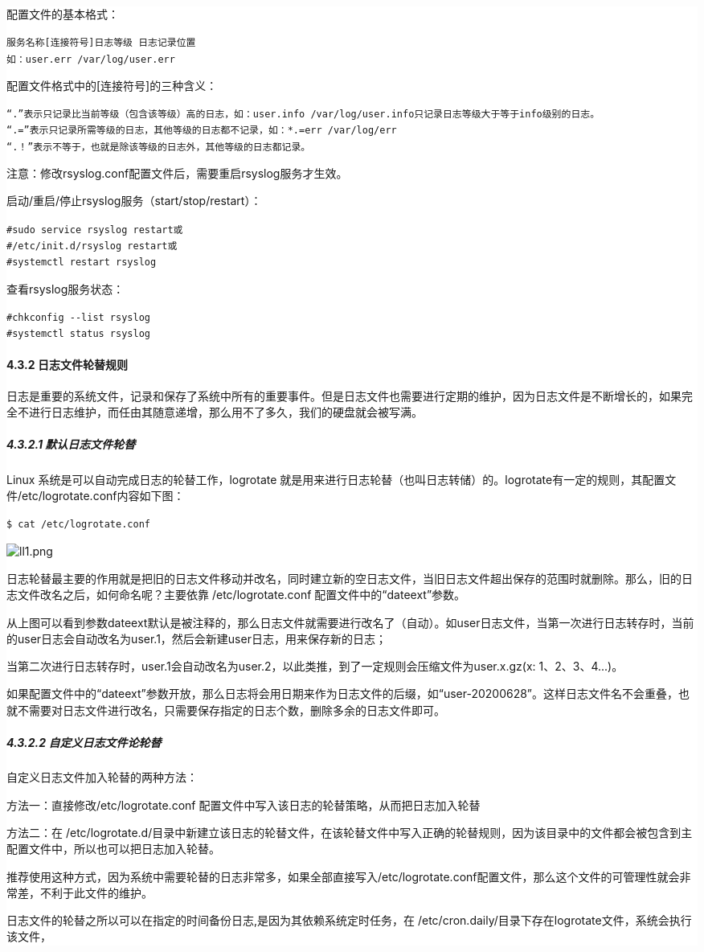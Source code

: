 配置文件的基本格式：
```
服务名称[连接符号]日志等级 日志记录位置
如：user.err /var/log/user.err
```
配置文件格式中的[连接符号]的三种含义：
```
“.”表示只记录比当前等级（包含该等级）高的日志，如：user.info /var/log/user.info只记录日志等级大于等于info级别的日志。
“.=”表示只记录所需等级的日志，其他等级的日志都不记录，如：*.=err /var/log/err
“.！”表示不等于，也就是除该等级的日志外，其他等级的日志都记录。
```
注意：修改rsyslog.conf配置文件后，需要重启rsyslog服务才生效。

启动/重启/停止rsyslog服务（start/stop/restart）：
```
#sudo service rsyslog restart或
#/etc/init.d/rsyslog restart或
#systemctl restart rsyslog
```
查看rsyslog服务状态：
```
#chkconfig --list rsyslog
#systemctl status rsyslog
```
#### 4.3.2 日志文件轮替规则
日志是重要的系统文件，记录和保存了系统中所有的重要事件。但是日志文件也需要进行定期的维护，因为日志文件是不断增长的，如果完全不进行日志维护，而任由其随意递增，那么用不了多久，我们的硬盘就会被写满。

##### 4.3.2.1 默认日志文件轮替
Linux 系统是可以自动完成日志的轮替工作，logrotate 就是用来进行日志轮替（也叫日志转储）的。logrotate有一定的规则，其配置文件/etc/logrotate.conf内容如下图：
```
$ cat /etc/logrotate.conf
```
![ll1.png](/ll1.png)


日志轮替最主要的作用就是把旧的日志文件移动并改名，同时建立新的空日志文件，当旧日志文件超出保存的范围时就删除。那么，旧的日志文件改名之后，如何命名呢？主要依靠 /etc/logrotate.conf 配置文件中的“dateext”参数。

从上图可以看到参数dateext默认是被注释的，那么日志文件就需要进行改名了（自动）。如user日志文件，当第一次进行日志转存时，当前的user日志会自动改名为user.1，然后会新建user日志，用来保存新的日志；

当第二次进行日志转存时，user.1会自动改名为user.2，以此类推，到了一定规则会压缩文件为user.x.gz(x: 1、2、3、4...)。

如果配置文件中的“dateext”参数开放，那么日志将会用日期来作为日志文件的后缀，如“user-20200628”。这样日志文件名不会重叠，也就不需要对日志文件进行改名，只需要保存指定的日志个数，删除多余的日志文件即可。

##### 4.3.2.2 自定义日志文件论轮替
自定义日志文件加入轮替的两种方法：

方法一：直接修改/etc/logrotate.conf 配置文件中写入该日志的轮替策略，从而把日志加入轮替

方法二：在 /etc/logrotate.d/目录中新建立该日志的轮替文件，在该轮替文件中写入正确的轮替规则，因为该目录中的文件都会被包含到主配置文件中，所以也可以把日志加入轮替。

推荐使用这种方式，因为系统中需要轮替的日志非常多，如果全部直接写入/etc/logrotate.conf配置文件，那么这个文件的可管理性就会非常差，不利于此文件的维护。

日志文件的轮替之所以可以在指定的时间备份日志,是因为其依赖系统定时任务，在 /etc/cron.daily/目录下存在logrotate文件，系统会执行该文件，
